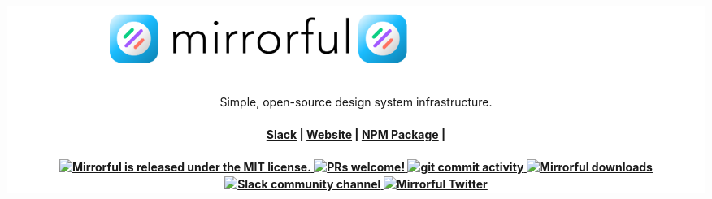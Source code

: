 <h1 align="center">
  <img width="300" src="./assets/logo-light-mode.png#gh-light-mode-only" alt="Mirrorful">
  <img width="300" src="./assets/logo-dark-mode.png#gh-dark-mode-only" alt="Mirrorful">
</h1>
<p align="center">
  <p align="center">Simple, open-source design system infrastructure.</p>
</p>

<h4 align="center">
  <a href="https://join.slack.com/t/mirrorful/shared_invite/zt-1ps2xtxh0-2NaixFfFzSKZbr5gw_AHfA">Slack</a> |
  <a href="https://mirrorful.com/">Website</a> |
  <a href="https://www.npmjs.com/package/mirrorful">NPM Package</a> |
</h4>

<h4 align="center">
  <a href="https://github.com/Mirrorful/mirrorful/blob/main/LICENSE.md">
    <img src="https://img.shields.io/badge/license-MIT-blue.svg" alt="Mirrorful is released under the MIT license." />
  </a>
  <a href="https://github.com/">
    <img src="https://img.shields.io/badge/PRs-Welcome-brightgreen" alt="PRs welcome!" />
  </a>
  <a href="https://github.com/Infisical/infisical/issues">
    <img src="https://img.shields.io/github/commit-activity/m/Mirrorful/mirrorful" alt="git commit activity" />
  </a>
  <a href="https://www.npmjs.com/package/mirrorful">
    <img src="https://img.shields.io/badge/Downloads-1k-orange" alt="Mirrorful downloads" />
  </a>
  <a href="https://join.slack.com/t/mirrorful/shared_invite/zt-1ps2xtxh0-2NaixFfFzSKZbr5gw_AHfA">
    <img src="https://img.shields.io/badge/chat-on%20Slack-blueviolet" alt="Slack community channel" />
  </a>
  <a href="https://twitter.com/mirrorful">
    <img src="https://img.shields.io/twitter/follow/mirrorful?label=Follow" alt="Mirrorful Twitter" />
  </a>
</h4>
